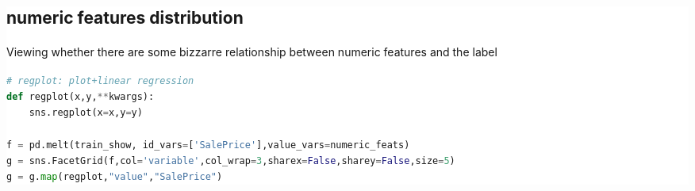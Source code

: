 
## numeric features distribution

Viewing whether there are some bizzarre relationship between numeric features and the label


```python
# regplot: plot+linear regression
def regplot(x,y,**kwargs):
    sns.regplot(x=x,y=y)

f = pd.melt(train_show, id_vars=['SalePrice'],value_vars=numeric_feats)
g = sns.FacetGrid(f,col='variable',col_wrap=3,sharex=False,sharey=False,size=5)
g = g.map(regplot,"value","SalePrice")
```

